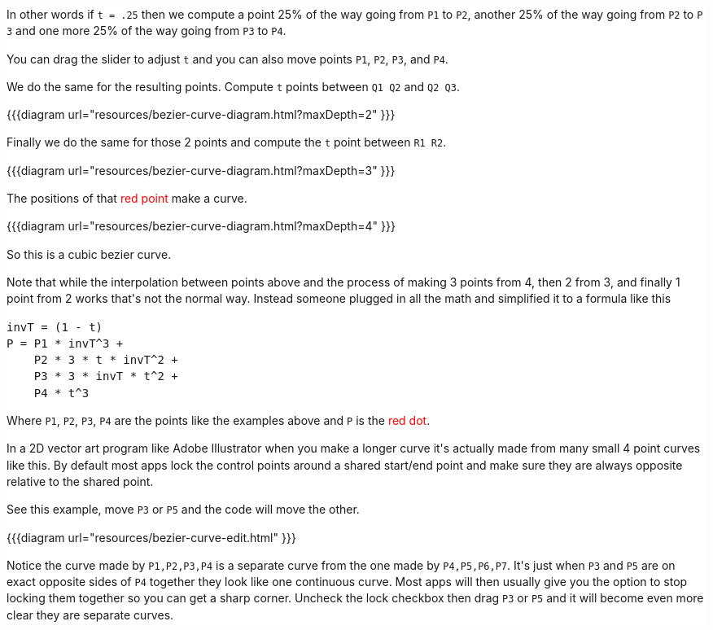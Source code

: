 In other words if `t = .25` then we compute a point 25% of the way
going from `P1` to `P2`, another 25% of the way going from `P2` to `P3`
and one more 25% of the way going from `P3` to `P4`.

You can drag the slider to adjust `t` and you can also move points
`P1`, `P2`, `P3`, and `P4`.

We do the same for the resulting points. Compute `t` points between `Q1 Q2`
and `Q2 Q3`.

{{{diagram url="resources/bezier-curve-diagram.html?maxDepth=2" }}}

Finally we do the same for those 2 points and compute the `t` point between
`R1 R2`.

{{{diagram url="resources/bezier-curve-diagram.html?maxDepth=3" }}}

The positions of that <span style="color: red;">red point</span> make a curve.

{{{diagram url="resources/bezier-curve-diagram.html?maxDepth=4" }}}

So this is a cubic bezier curve.

Note that while the interpolation between points above and
the process of making 3 points from 4, then 2 from 3, and finally 1
point from 2 works that's not the normal way. Instead someone plugged
in all the math and simplified it to a formula like this

<div class="webgl_center">
<pre class="webgl_math">
invT = (1 - t)
P = P1 * invT^3 +
    P2 * 3 * t * invT^2 +
    P3 * 3 * invT * t^2 +
    P4 * t^3
</pre>
</div>

Where `P1`, `P2`, `P3`, `P4` are the points like the examples above and `P`
is the <span style="color: red;">red dot</span>.

In a 2D vector art program like Adobe Illustrator
when you make a longer curve it's actually made from many small 4 point
curves like this. By default most apps lock the control points
around a shared start/end point and make sure they are always
opposite relative to the shared point.

See this example, move `P3` or `P5` and the code will move the other.

{{{diagram url="resources/bezier-curve-edit.html" }}}

Notice the curve made by `P1,P2,P3,P4` is a separate curve from
the one made by `P4,P5,P6,P7`. It's just when `P3` and `P5` are on exact
opposite sides of `P4` together they look like one continuous curve.
Most apps will then usually give you the option to stop locking them
together so you can get a sharp corner. Uncheck the lock checkbox
then drag `P3` or `P5` and it will become even more clear they are
separate curves.
